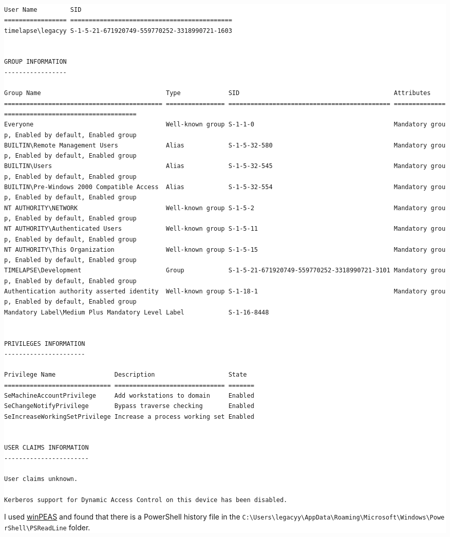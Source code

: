     User Name         SID
    ================= ============================================
    timelapse\legacyy S-1-5-21-671920749-559770252-3318990721-1603


    GROUP INFORMATION
    -----------------

    Group Name                                  Type             SID                                          Attributes
    =========================================== ================ ============================================ ==================================================
    Everyone                                    Well-known group S-1-1-0                                      Mandatory group, Enabled by default, Enabled group
    BUILTIN\Remote Management Users             Alias            S-1-5-32-580                                 Mandatory group, Enabled by default, Enabled group
    BUILTIN\Users                               Alias            S-1-5-32-545                                 Mandatory group, Enabled by default, Enabled group
    BUILTIN\Pre-Windows 2000 Compatible Access  Alias            S-1-5-32-554                                 Mandatory group, Enabled by default, Enabled group
    NT AUTHORITY\NETWORK                        Well-known group S-1-5-2                                      Mandatory group, Enabled by default, Enabled group
    NT AUTHORITY\Authenticated Users            Well-known group S-1-5-11                                     Mandatory group, Enabled by default, Enabled group
    NT AUTHORITY\This Organization              Well-known group S-1-5-15                                     Mandatory group, Enabled by default, Enabled group
    TIMELAPSE\Development                       Group            S-1-5-21-671920749-559770252-3318990721-3101 Mandatory group, Enabled by default, Enabled group
    Authentication authority asserted identity  Well-known group S-1-18-1                                     Mandatory group, Enabled by default, Enabled group
    Mandatory Label\Medium Plus Mandatory Level Label            S-1-16-8448


    PRIVILEGES INFORMATION
    ----------------------

    Privilege Name                Description                    State
    ============================= ============================== =======
    SeMachineAccountPrivilege     Add workstations to domain     Enabled
    SeChangeNotifyPrivilege       Bypass traverse checking       Enabled
    SeIncreaseWorkingSetPrivilege Increase a process working set Enabled


    USER CLAIMS INFORMATION
    -----------------------

    User claims unknown.

    Kerberos support for Dynamic Access Control on this device has been disabled.

I used [winPEAS](https://github.com/carlospolop/privilege-escalation-awesome-scripts-suite/tree/master/winPEAS)
and found that there is a PowerShell history file in the `C:\Users\legacyy\AppData\Roaming\Microsoft\Windows\PowerShell\PSReadLine`
folder.
